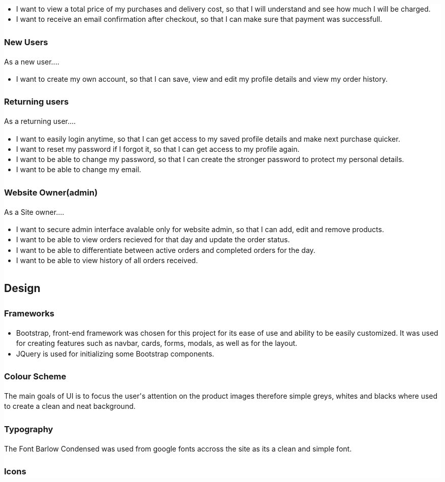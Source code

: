 *  I want to view a total price of my purchases and delivery cost, so that I will understand and see how much I will be charged.
*  I want to receive an email confirmation after checkout, so that I can make sure that payment was successfull.


### New Users
As a new user....
* I want to create my own account, so that I can save, view and edit my profile details and view my order history.

### Returning users
As a returning user....
*  I want to easily login anytime, so that I can get access to my saved profile details and make next purchase quicker.
*  I want to reset my password if I forgot it, so that I can get access to my profile again.
*  I want to be able to change my password, so that I can create the stronger password to protect my personal details.
*  I want to be able to change my email.
 
### Website Owner(admin)
As a Site owner....
*  I want to secure admin interface avalable only for website admin, so that I can add, edit and remove products.
*  I want to be able to view orders recieved  for that day and update the order status.
*  I want to be able to differentiate between active orders and completed orders for the day.
*  I want to be able to view history of all orders received.   

## Design

### Frameworks

- Bootstrap, front-end framework was chosen for this project for its ease of use and ability to be easily customized. 
It was used for creating features such as navbar, cards, forms, modals, as well as for the layout.
- JQuery is used for initializing some Bootstrap components.

### Colour Scheme

The main goals of UI is to focus the user's attention on the product images therefore simple greys, whites and blacks where used to create
a clean and neat background. 


### Typography 
    
The Font Barlow Condensed was used from google fonts accross the site as its a clean and simple font.

### Icons
        